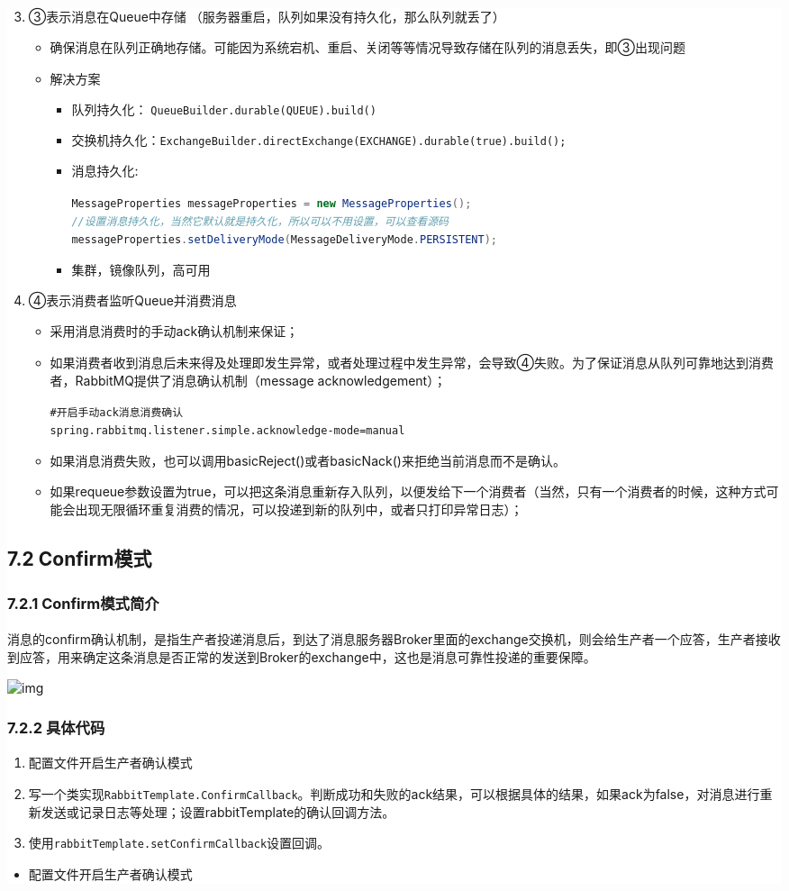 3. ③表示消息在Queue中存储 （服务器重启，队列如果没有持久化，那么队列就丢了）

   * 确保消息在队列正确地存储。可能因为系统宕机、重启、关闭等等情况导致存储在队列的消息丢失，即③出现问题

   * 解决方案

     * 队列持久化： `QueueBuilder.durable(QUEUE).build()`

     * 交换机持久化：`ExchangeBuilder.directExchange(EXCHANGE).durable(true).build();`

     * 消息持久化:

       ```java
       MessageProperties messageProperties = new MessageProperties();
       //设置消息持久化，当然它默认就是持久化，所以可以不用设置，可以查看源码
       messageProperties.setDeliveryMode(MessageDeliveryMode.PERSISTENT); 
       ```

     * 集群，镜像队列，高可用

4. ④表示消费者监听Queue并消费消息

   * 采用消息消费时的手动ack确认机制来保证；

   * 如果消费者收到消息后未来得及处理即发生异常，或者处理过程中发生异常，会导致④失败。为了保证消息从队列可靠地达到消费者，RabbitMQ提供了消息确认机制（message acknowledgement）；

     ```properties
     #开启手动ack消息消费确认
     spring.rabbitmq.listener.simple.acknowledge-mode=manual
     ```

   * 如果消息消费失败，也可以调用basicReject()或者basicNack()来拒绝当前消息而不是确认。

   * 如果requeue参数设置为true，可以把这条消息重新存入队列，以便发给下一个消费者（当然，只有一个消费者的时候，这种方式可能会出现无限循环重复消费的情况，可以投递到新的队列中，或者只打印异常日志）；



## 7.2 Confirm模式

### 7.2.1 Confirm模式简介

​	消息的confirm确认机制，是指生产者投递消息后，到达了消息服务器Broker里面的exchange交换机，则会给生产者一个应答，生产者接收到应答，用来确定这条消息是否正常的发送到Broker的exchange中，这也是消息可靠性投递的重要保障。

![img](F:\JavaCode\MessageQueue\RabbitMQ\document\image\wps1-1744447456517-1.jpg)

### 7.2.2 具体代码

1. 配置文件开启生产者确认模式

2. 写一个类实现`RabbitTemplate.ConfirmCallback`。判断成功和失败的ack结果，可以根据具体的结果，如果ack为false，对消息进行重新发送或记录日志等处理；设置rabbitTemplate的确认回调方法。

3. 使用`rabbitTemplate.setConfirmCallback`设置回调。

   

* 配置文件开启生产者确认模式
